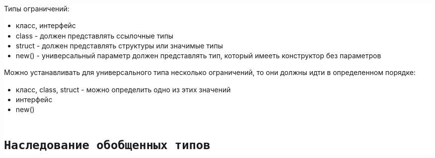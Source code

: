 Типы ограничений:
- класс, интерфейс
- class - должен представлять ссылочные типы
- struct - должен представлять структуры или значимые типы
- new() - универсальный параметр должен представлять тип, который имееть конструктор без параметров

Можно устанавливать для универсального типа несколько ограничений, то они должны идти в определенном порядке:
- класс, class, struct - можно определить одно из этих значений
- интерфейс
- new()

# **`Наследование обобщенных типов`**
